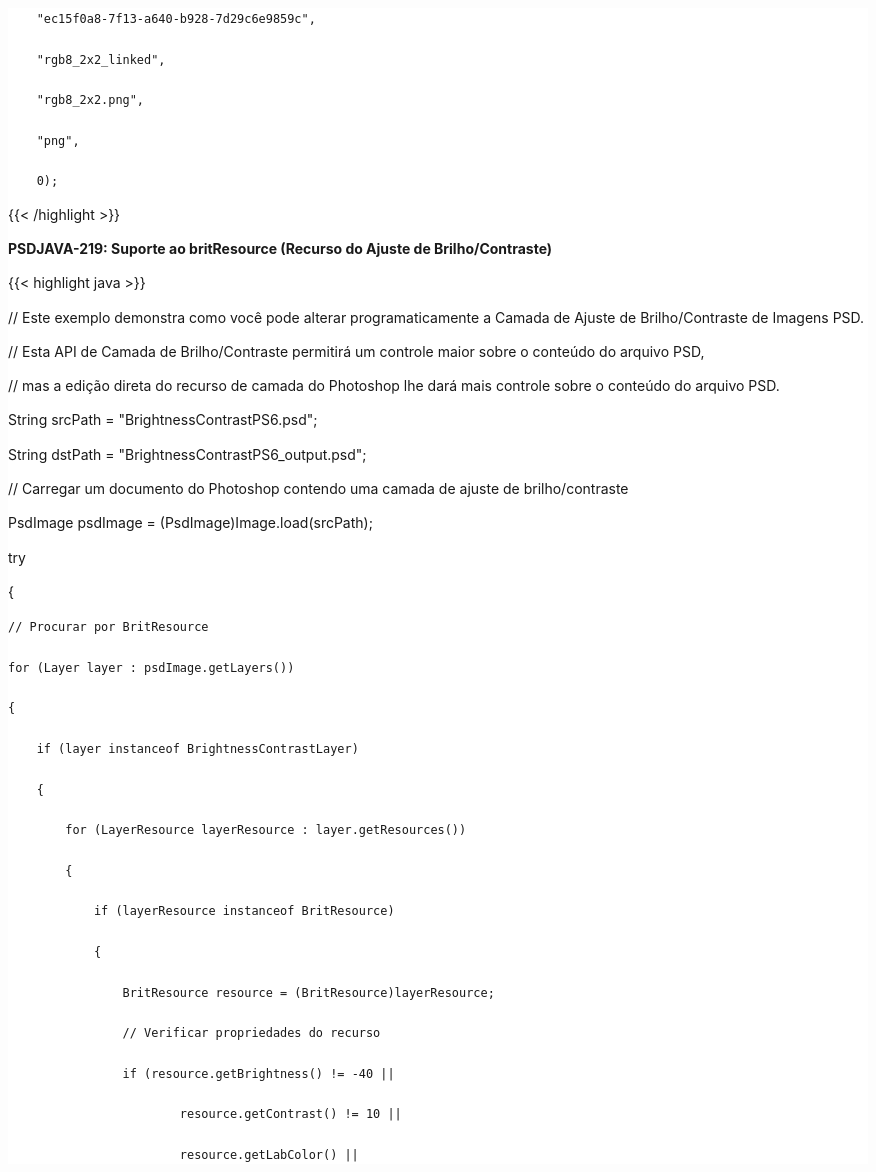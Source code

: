         "ec15f0a8-7f13-a640-b928-7d29c6e9859c",

        "rgb8_2x2_linked",

        "rgb8_2x2.png",

        "png",

        0);


{{< /highlight >}}

**PSDJAVA-219: Suporte ao britResource (Recurso do Ajuste de Brilho/Contraste)**

{{< highlight java >}}

 // Este exemplo demonstra como você pode alterar programaticamente a Camada de Ajuste de Brilho/Contraste de Imagens PSD.

// Esta API de Camada de Brilho/Contraste permitirá um controle maior sobre o conteúdo do arquivo PSD,

// mas a edição direta do recurso de camada do Photoshop lhe dará mais controle sobre o conteúdo do arquivo PSD.

String srcPath = "BrightnessContrastPS6.psd";

String dstPath = "BrightnessContrastPS6_output.psd";

// Carregar um documento do Photoshop contendo uma camada de ajuste de brilho/contraste

PsdImage psdImage = (PsdImage)Image.load(srcPath);

try

{

    // Procurar por BritResource

    for (Layer layer : psdImage.getLayers())

    {

        if (layer instanceof BrightnessContrastLayer)

        {

            for (LayerResource layerResource : layer.getResources())

            {

                if (layerResource instanceof BritResource)

                {

                    BritResource resource = (BritResource)layerResource;

                    // Verificar propriedades do recurso

                    if (resource.getBrightness() != -40 ||

                            resource.getContrast() != 10 ||

                            resource.getLabColor() ||
